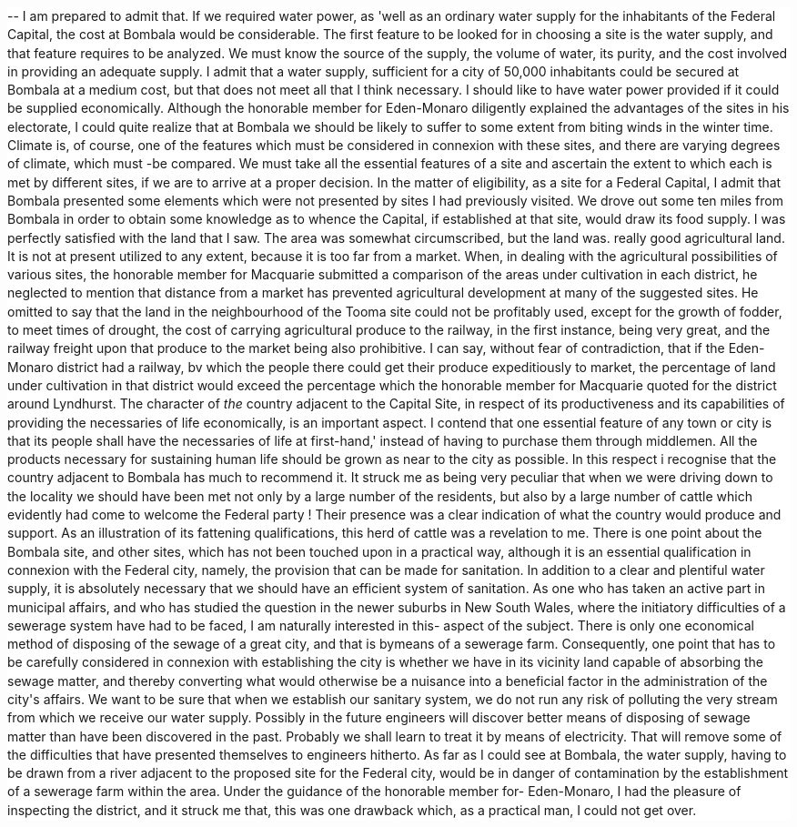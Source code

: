 -- I am prepared to admit that. If we required water power, as 'well as an ordinary water supply for the inhabitants of the Federal Capital, the cost at Bombala would be considerable. The first feature to be looked for in choosing a site is the water supply, and that feature requires to be analyzed. We must know the source of the supply, the volume of water, its purity, and the cost involved in providing an adequate supply. I admit that a water supply, sufficient for a city of 50,000 inhabitants could be secured at Bombala at a medium cost, but that does not meet all that I think necessary. I should like to have water power provided if it could be supplied economically. Although the honorable member for Eden-Monaro diligently explained the advantages of the sites in his electorate, I could quite realize that at Bombala we should be likely to suffer to some extent from biting winds in the winter time. Climate is, of course, one of the features which must be considered in connexion with these sites, and there are varying degrees of climate,  which must -be compared. We must take all the essential features of a site and ascertain the extent to which each is met by different sites, if we are to arrive at a proper decision. In the matter of eligibility, as a site for a Federal Capital, I admit that Bombala presented some elements which were not presented by sites I had previously visited. We drove out some ten miles from Bombala in order to obtain some knowledge as to whence the Capital, if established at that site, would draw its food supply. I was perfectly satisfied with the land that I saw. The area was somewhat circumscribed, but the land was. really good agricultural land. It is not at present utilized to any extent, because it is too far from a market. When, in dealing with the agricultural possibilities of various sites, the honorable member for Macquarie submitted a comparison of the areas under cultivation in each district, he neglected to mention that distance from a market has prevented agricultural development at many of the suggested sites. He omitted to say that the land in the neighbourhood of the Tooma site could not be profitably used, except for the growth of fodder, to meet times of drought, the cost of carrying agricultural produce to the railway, in the first instance, being very great, and the railway freight upon that produce to the market being also prohibitive. I can say, without fear of contradiction, that if the Eden-Monaro district had a railway, bv which the people there could get their produce expeditiously to market, the percentage of land under cultivation in that district would exceed the percentage which the honorable member for Macquarie quoted for the district around Lyndhurst. The character of  *the*  country adjacent to the Capital Site, in respect of its productiveness and its capabilities of providing the necessaries of life economically, is an important aspect. I contend that one essential feature of any town or city is that its people shall have the necessaries of life at first-hand,' instead of having to purchase them through middlemen. All the products necessary for sustaining human life should be grown as near to the city as possible. In this respect i recognise that the country adjacent to Bombala has much to recommend it. It struck me as being very peculiar that when we were driving down to the locality we should have been met not only by a large number of the residents, but also by a large number of cattle which evidently had come to welcome the Federal party ! Their presence was a clear indication of what the country would produce and support. As an illustration of its fattening qualifications, this herd of cattle was a revelation to me. There is one point about the Bombala site, and other sites, which has not been touched upon in a practical way, although it is an essential qualification in connexion with the Federal city, namely, the provision that can be made for sanitation. In addition to a clear and plentiful water supply, it is absolutely necessary that we should have an efficient system of sanitation. As one who has taken an active part in municipal affairs, and who has studied the question in the newer suburbs in New South Wales, where the initiatory difficulties of a sewerage system have had to be faced, I am naturally interested in this- aspect of the subject. There is only one economical method of disposing of the sewage of a great city, and that is bymeans of a sewerage farm. Consequently, one point that has to be carefully considered in connexion with establishing the city is whether we have in its vicinity land capable of absorbing the sewage matter, and thereby converting what would otherwise be a nuisance into a beneficial factor in the administration of the city's affairs. We want to be sure that when we establish our sanitary system, we do not run any risk of polluting the very stream from which we receive our water supply. Possibly in the future engineers will discover better means of disposing of sewage matter than have been discovered in the past. Probably we shall learn to treat it by means of electricity. That will remove some of the difficulties that have presented themselves to engineers hitherto. As far as I could see at Bombala, the water supply, having to be drawn from a river adjacent to the proposed site for the Federal city, would be in danger of contamination by the establishment of a sewerage farm within the area. Under the guidance of the honorable member for- Eden-Monaro, I had the pleasure of inspecting the district, and it struck me that, this was one drawback which, as a practical man, I could not get over. 
